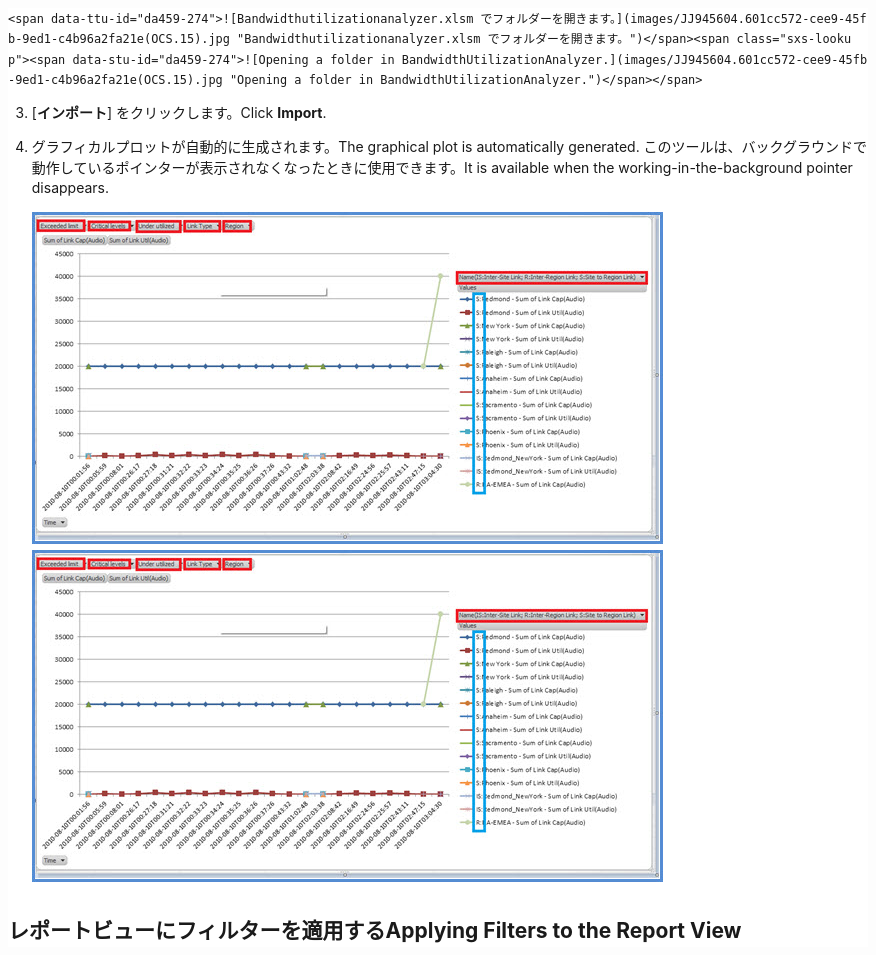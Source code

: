     <span data-ttu-id="da459-274">![Bandwidthutilizationanalyzer.xlsm でフォルダーを開きます。](images/JJ945604.601cc572-cee9-45fb-9ed1-c4b96a2fa21e(OCS.15).jpg "Bandwidthutilizationanalyzer.xlsm でフォルダーを開きます。")</span><span class="sxs-lookup"><span data-stu-id="da459-274">![Opening a folder in BandwidthUtilizationAnalyzer.](images/JJ945604.601cc572-cee9-45fb-9ed1-c4b96a2fa21e(OCS.15).jpg "Opening a folder in BandwidthUtilizationAnalyzer.")</span></span>

3.  <span data-ttu-id="da459-275">[**インポート**] をクリックします。</span><span class="sxs-lookup"><span data-stu-id="da459-275">Click **Import**.</span></span>

4.  <span data-ttu-id="da459-276">グラフィカルプロットが自動的に生成されます。</span><span class="sxs-lookup"><span data-stu-id="da459-276">The graphical plot is automatically generated.</span></span> <span data-ttu-id="da459-277">このツールは、バックグラウンドで動作しているポインターが表示されなくなったときに使用できます。</span><span class="sxs-lookup"><span data-stu-id="da459-277">It is available when the working-in-the-background pointer disappears.</span></span>
    
    <span data-ttu-id="da459-278">![レポートビューでフィルターを適用します。](images/JJ945604.1416468e-e3ab-478e-b569-e42ba9c27a17(OCS.15).jpg "レポートビューでフィルターを適用します。")</span><span class="sxs-lookup"><span data-stu-id="da459-278">![Applying filters in Report View.](images/JJ945604.1416468e-e3ab-478e-b569-e42ba9c27a17(OCS.15).jpg "Applying filters in Report View.")</span></span>

</div>

<div>

## <a name="applying-filters-to-the-report-view"></a><span data-ttu-id="da459-279">レポートビューにフィルターを適用する</span><span class="sxs-lookup"><span data-stu-id="da459-279">Applying Filters to the Report View</span></span>

